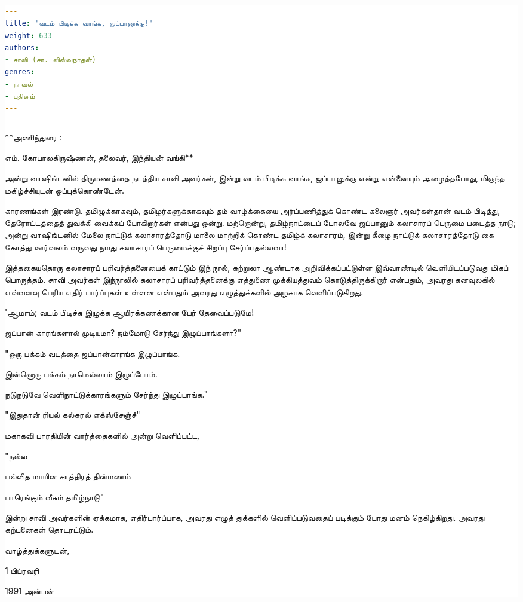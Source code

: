 ```yaml
---
title: 'வடம் பிடிக்க வாங்க, ஜப்பானுக்கு!'
weight: 633
authors:
- சாவி (சா. விஸ்வநாதன்)
genres:
- நாவல்
- புதினம்
---
```


------------  

**அணிந்துரை :  

எம். கோபாலகிருஷ்ணன், தலைவர், இந்தியன் வங்கி**  

அன்று வாஷிங்டனில் திருமணத்தை நடத்திய சாவி அவர்கள், இன்று வடம் பிடிக்க வாங்க, ஜப்பானுக்கு என்று என்னையும் அழைத்தபோது, மிகுந்த மகிழ்ச்சியுடன் ஒப்புக்கொண்டேன்.  

காரணங்கள் இரண்டு. தமிழுக்காகவும், தமிழர்களுக்காகவும் தம் வாழ்க்கையை அர்ப்பணித்துக் கொண்ட கலைஞர் அவர்கள்தான் வடம் பிடித்து, தேரோட்டத்தைத் துவக்கி வைக்கப் போகிறார்கள் என்பது ஒன்று. மற்றொன்று, தமிழ்நாட்டைப் போலவே ஜப்பானும் கலாசாரப் பெருமை படைத்த நாடு; அன்று வாஷிங்டனில் மேலை நாட்டுக் கலாசாரத்தோடு மாலை மாற்றிக் கொண்ட தமிழ்க் கலாசாரம், இன்று கீழை நாட்டுக் கலாசாரத்தோடு கை கோத்து ஊர்வலம் வருவது நமது கலாசாரப் பெருமைக்குச் சிறப்பு சேர்ப்பதல்லவா!  

இத்தகையதொரு கலாசாரப் பரிவர்த்தனையைக் காட்டும் இந் நூல், சுற்றுலா ஆண்டாக அறிவிக்கப்பட்டுள்ள இவ்வாண்டில் வெளியிடப்படுவது மிகப் பொருத்தம். சாவி அவர்கள் இந்நூலில் கலாசாரப் பரிவர்த்தனைக்கு எத்துணை முக்கியத்துவம் கொடுத்திருக்கிறார் என்பதும், அவரது கனவுலகில் எவ்வளவு பெரிய எதிர் பார்ப்புகள் உள்ளன என்பதும் அவரது எழுத்துக்களில் அழகாக வெளிப்படுகிறது.  

'ஆமாம்; வடம் பிடிச்சு இழுக்க ஆயிரக்கணக்கான பேர் தேவைப்படுமே!  

ஜப்பான் காரங்களால் முடியுமா? நம்மோடு சேர்ந்து இழுப்பாங்களா?"  

"ஒரு பக்கம் வடத்தை ஜப்பான்காரங்க இழுப்பாங்க.  

இன்னொரு பக்கம் நாமெல்லாம் இழுப்போம்.  

நடுநடுவே வெளிநாட்டுக்காரங்களும் சேர்ந்து இழுப்பாங்க."  

"இதுதான் ரியல் கல்சுரல் எக்ஸ்சேஞ்ச்"  

மகாகவி பாரதியின் வார்த்தைகளில் அன்று வெளிப்பட்ட,  

"நல்ல  

பல்வித மாயின சாத்திரத் தின்மணம்  

பாரெங்கும் வீசும் தமிழ்நாடு"  

இன்று சாவி அவர்களின் ஏக்கமாக, எதிர்பார்ப்பாக, அவரது எழுத் துக்களில் வெளிப்படுவதைப் படிக்கும் போது மனம் நெகிழ்கிறது. அவரது கற்பனைகள் தொடரட்டும்.  

வாழ்த்துக்களுடன்,  

1 பிப்ரவரி

1991 அன்பன்  
